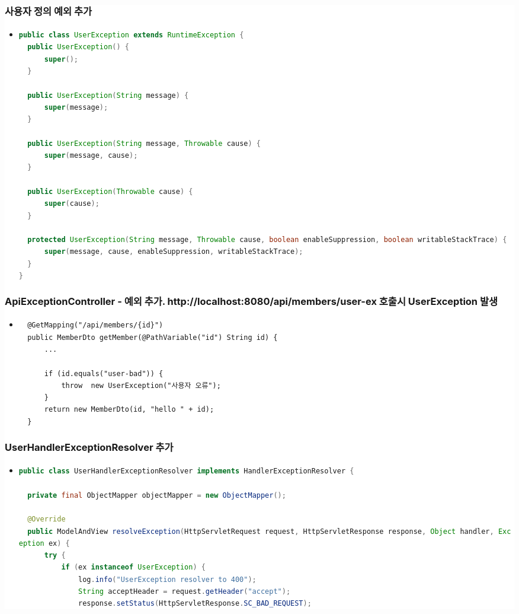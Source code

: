 ### 사용자 정의 예외 추가
- ```java 
  public class UserException extends RuntimeException {
    public UserException() {
        super();
    }

    public UserException(String message) {
        super(message);
    }

    public UserException(String message, Throwable cause) {
        super(message, cause);
    }

    public UserException(Throwable cause) {
        super(cause);
    }

    protected UserException(String message, Throwable cause, boolean enableSuppression, boolean writableStackTrace) {
        super(message, cause, enableSuppression, writableStackTrace);
    }
  }
  ```

### ApiExceptionController - 예외 추가. http://localhost:8080/api/members/user-ex 호출시 UserException 발생 
- ```
    @GetMapping("/api/members/{id}")
    public MemberDto getMember(@PathVariable("id") String id) {
        ...

        if (id.equals("user-bad")) {
            throw  new UserException("사용자 오류");
        }
        return new MemberDto(id, "hello " + id);
    }  
  ```

### UserHandlerExceptionResolver 추가 
- ```java
  public class UserHandlerExceptionResolver implements HandlerExceptionResolver {

    private final ObjectMapper objectMapper = new ObjectMapper();

    @Override
    public ModelAndView resolveException(HttpServletRequest request, HttpServletResponse response, Object handler, Exception ex) {
        try {
            if (ex instanceof UserException) {
                log.info("UserException resolver to 400");
                String acceptHeader = request.getHeader("accept");
                response.setStatus(HttpServletResponse.SC_BAD_REQUEST);
